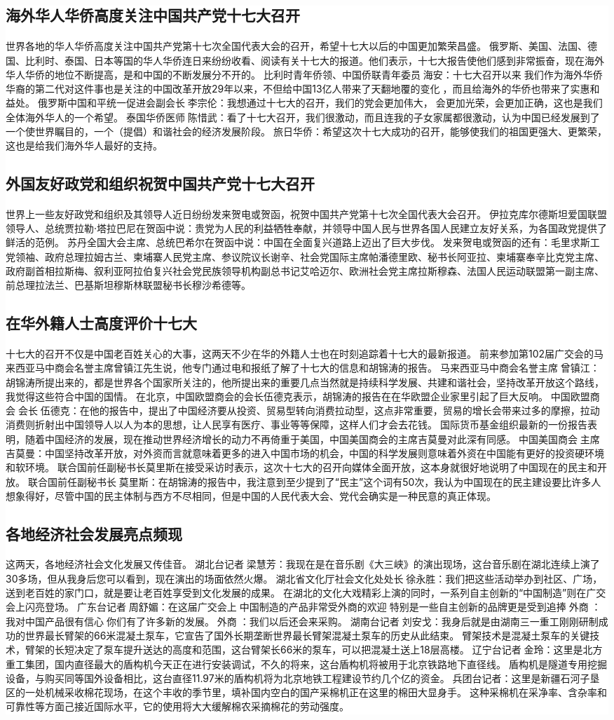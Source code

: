 
## 海外华人华侨高度关注中国共产党十七大召开


世界各地的华人华侨高度关注中国共产党第十七次全国代表大会的召开，希望十七大以后的中国更加繁荣昌盛。
俄罗斯、美国、法国、德国、比利时、泰国、日本等国的华人华侨连日来纷纷收看、阅读有关十七大的报道。他们表示，十七大报告使他们感到非常振奋，现在海外华人华侨的地位不断提高，是和中国的不断发展分不开的。
比利时青年侨领、中国侨联青年委员 海安：十七大召开以来 我们作为海外华侨华裔的第二代对这件事也是关注的中国改革开放29年以来，不但给中国13亿人带来了天翻地覆的变化 ，而且给海外的华侨也带来了实惠和益处。
俄罗斯中国和平统一促进会副会长 李宗伦：我想通过十七大的召开，我们的党会更加伟大， 会更加光荣，会更加正确，这也是我们全体海外华人的一个希望。
泰国华侨医师 陈惜武：看了十七大召开，我们很激动，而且连我的子女家属都很激动，认为中国已经发展到了一个使世界瞩目的，一个（提倡）和谐社会的经济发展阶段。
旅日华侨：希望这次十七大成功的召开，能够使我们的祖国更强大、更繁荣，这也是给我们海外华人最好的支持。


## 外国友好政党和组织祝贺中国共产党十七大召开


世界上一些友好政党和组织及其领导人近日纷纷发来贺电或贺函，祝贺中国共产党第十七次全国代表大会召开。
伊拉克库尔德斯坦爱国联盟领导人、总统贾拉勒·塔拉巴尼在贺函中说：贵党为人民的利益牺牲奉献，并领导中国人民与世界各国人民建立友好关系，为各国政党提供了鲜活的范例。
苏丹全国大会主席、总统巴希尔在贺函中说：中国在全面复兴道路上迈出了巨大步伐。 
发来贺电或贺函的还有：毛里求斯工党领袖、政府总理拉姆古兰、柬埔寨人民党主席、参议院议长谢辛、社会党国际主席帕潘德里欧、秘书长阿亚拉、柬埔寨奉辛比克党主席、政府副首相拉斯梅、叙利亚阿拉伯复兴社会党民族领导机构副总书记艾哈迈尔、欧洲社会党主席拉斯穆森、法国人民运动联盟第一副主席、前总理拉法兰、巴基斯坦穆斯林联盟秘书长穆沙希德等。


## 在华外籍人士高度评价十七大


十七大的召开不仅是中国老百姓关心的大事，这两天不少在华的外籍人士也在时刻追踪着十七大的最新报道。
前来参加第102届广交会的马来西亚马中商会名誉主席曾镇江先生说，他专门通过电和报纸了解了十七大的信息和胡锦涛的报告。
马来西亚马中商会名誉主席 曾镇江：胡锦涛所提出来的，都是世界各个国家所关注的，他所提出来的重要几点当然就是持续科学发展、共建和谐社会，坚持改革开放这个路线，我觉得这些符合中国的国情。
在北京，中国欧盟商会的会长伍德克表示，胡锦涛的报告在在华欧盟企业家里引起了巨大反响。
中国欧盟商会 会长 伍德克：在他的报告中，提出了中国经济要从投资、贸易型转向消费拉动型，这点非常重要，贸易的增长会带来过多的摩擦，拉动消费则折射出中国领导人以人为本的思想，让人民享有医疗、事业等等保障，这样人们才会去花钱。
国际货币基金组织最新的一份报告表明，随着中国经济的发展，现在推动世界经济增长的动力不再倚重于美国，中国美国商会的主席吉莫曼对此深有同感。
中国美国商会 主席 吉莫曼：中国坚持改革开放，对外资而言就意味着更多的进入中国市场的机会，中国的科学发展则意味着外资在中国能有更好的投资硬环境和软环境。
联合国前任副秘书长莫里斯在接受采访时表示，这次十七大的召开向媒体全面开放，这本身就很好地说明了中国现在的民主和开放。
联合国前任副秘书长 莫里斯：在胡锦涛的报告中，我注意到至少提到了“民主”这个词有50次，我认为中国现在的民主建设要比许多人想象得好，尽管中国的民主体制与西方不尽相同，但是中国的人民代表大会、党代会确实是一种民意的真正体现。


## 各地经济社会发展亮点频现


这两天，各地经济社会文化发展又传佳音。
湖北台记者 梁慧芳：我现在是在音乐剧《大三峡》的演出现场，这台音乐剧在湖北连续上演了30多场，但从我身后您可以看到，现在演出的场面依然火爆。
湖北省文化厅社会文化处处长 徐永胜：我们把这些活动举办到社区、广场，送到老百姓的家门口，就是要让老百姓享受到文化发展的成果。 
在湖北的文化大戏精彩上演的同时，一系列自主创新的“中国制造”则在广交会上闪亮登场。
广东台记者 周舒媚：在这届广交会上 中国制造的产品非常受外商的欢迎 特别是一些自主创新的品牌更是受到追捧
外商 ：我对中国产品很有信心 你们有了许多新的发展。
外商 ：我们以后还会来采购。
湖南台记者 刘安戈：我身后就是由湖南三一重工刚刚研制成功的世界最长臂架的66米混凝土泵车，它宣告了国外长期垄断世界最长臂架混凝土泵车的历史从此结束。
臂架技术是混凝土泵车的关键技术，臂架的长短决定了泵车提升送达的高度和范围，这台臂架长66米的泵车，可以把混凝土送上18层高楼。
辽宁台记者 金玲：这里是北方重工集团，国内直径最大的盾构机今天正在进行安装调试，不久的将来，这台盾构机将被用于北京铁路地下直径线。
盾构机是隧道专用挖掘设备，与购买同等国外设备相比，这台直径11.97米的盾构机将为北京地铁工程建设节约几个亿的资金。
兵团台记者：这里是新疆石河子垦区的一处机械采收棉花现场，在这个丰收的季节里，填补国内空白的国产采棉机正在这里的棉田大显身手。
这种采棉机在采净率、含杂率和可靠性等方面己接近国际水平，它的使用将大大缓解棉农采摘棉花的劳动强度。
